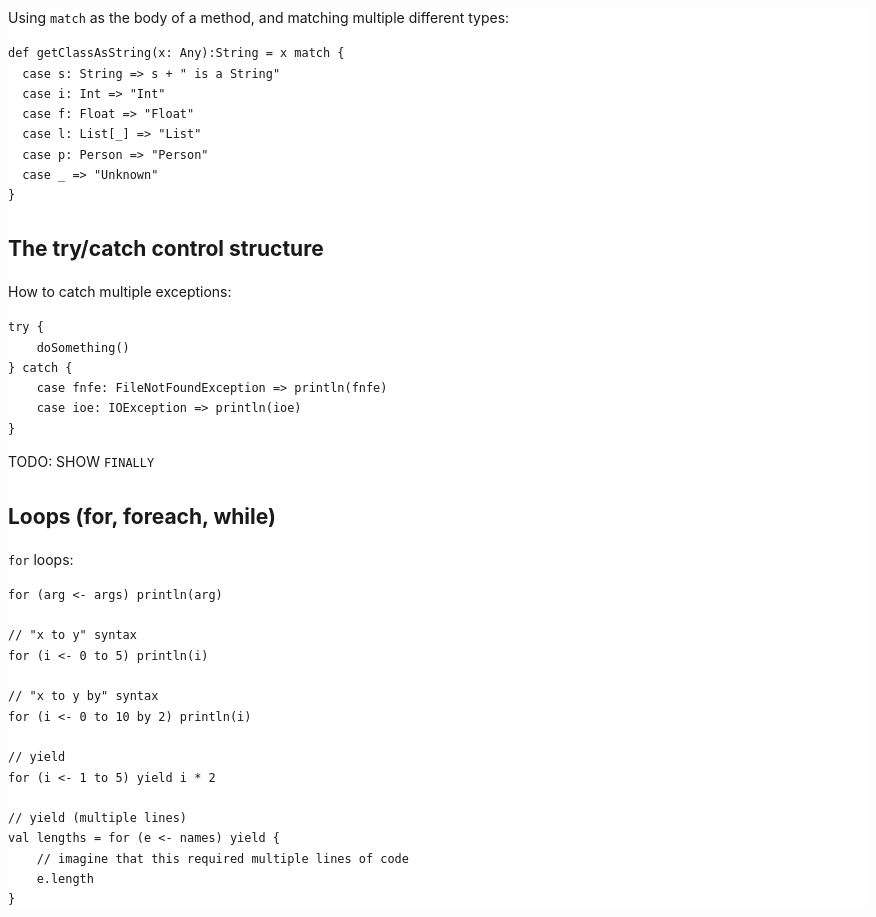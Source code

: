 
Using `match` as the body of a method, and matching multiple different types:

````
def getClassAsString(x: Any):String = x match {
  case s: String => s + " is a String"
  case i: Int => "Int"
  case f: Float => "Float"
  case l: List[_] => "List"
  case p: Person => "Person"
  case _ => "Unknown"
}
````



## The try/catch control structure

How to catch multiple exceptions:

````
try {
    doSomething()
} catch {
    case fnfe: FileNotFoundException => println(fnfe)
    case ioe: IOException => println(ioe)
}
````

TODO: SHOW `FINALLY`



## Loops (for, foreach, while)

`for` loops:

````
for (arg <- args) println(arg)

// "x to y" syntax
for (i <- 0 to 5) println(i)

// "x to y by" syntax
for (i <- 0 to 10 by 2) println(i)

// yield
for (i <- 1 to 5) yield i * 2

// yield (multiple lines)
val lengths = for (e <- names) yield {
    // imagine that this required multiple lines of code
    e.length
}
````

